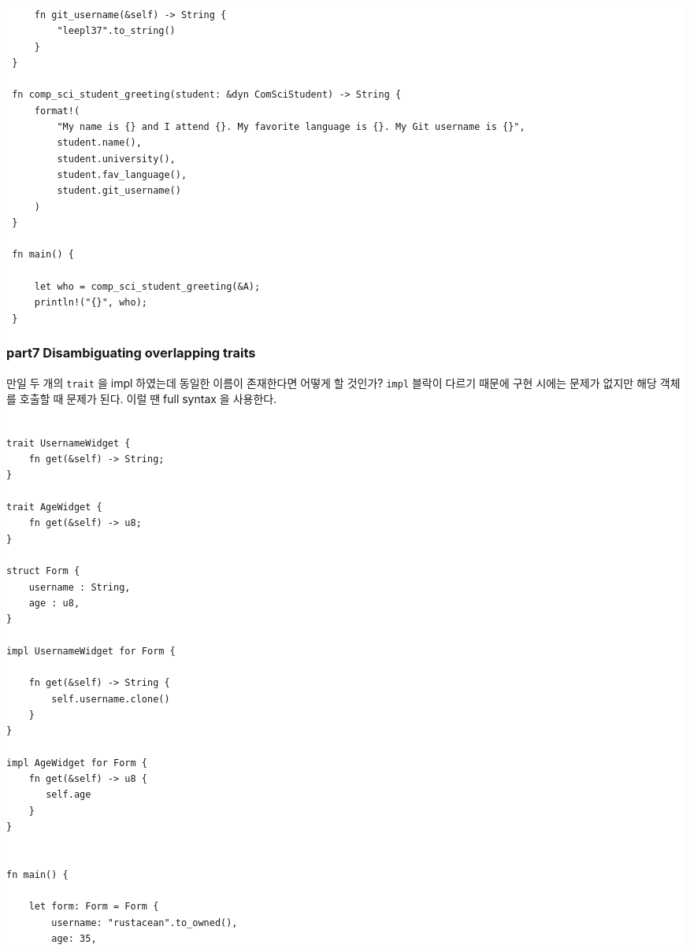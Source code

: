 ```rust,edtiable
     fn git_username(&self) -> String {
         "leepl37".to_string()
     }
 }

 fn comp_sci_student_greeting(student: &dyn ComSciStudent) -> String {
     format!(
         "My name is {} and I attend {}. My favorite language is {}. My Git username is {}",
         student.name(),
         student.university(),
         student.fav_language(),
         student.git_username()
     )
 }

 fn main() {
     
     let who = comp_sci_student_greeting(&A);
     println!("{}", who);
 }

```


### part7 Disambiguating overlapping traits 
만일 두 개의 `trait` 을 impl 하였는데 동일한 이름이 존재한다면 어떻게 할 것인가?
`impl` 블락이 다르기 때문에 구현 시에는 문제가 없지만 해당 객체를 호출할 때 문제가 된다.
이럴 땐 full syntax 을 사용한다. 


```rust,editable

trait UsernameWidget {
    fn get(&self) -> String;
}

trait AgeWidget {
    fn get(&self) -> u8;
}

struct Form {
    username : String,
    age : u8,
}

impl UsernameWidget for Form {

    fn get(&self) -> String {
        self.username.clone()
    }
}

impl AgeWidget for Form {
    fn get(&self) -> u8 {
       self.age 
    }
}


fn main() {
    
    let form: Form = Form {
        username: "rustacean".to_owned(),
        age: 35,
```